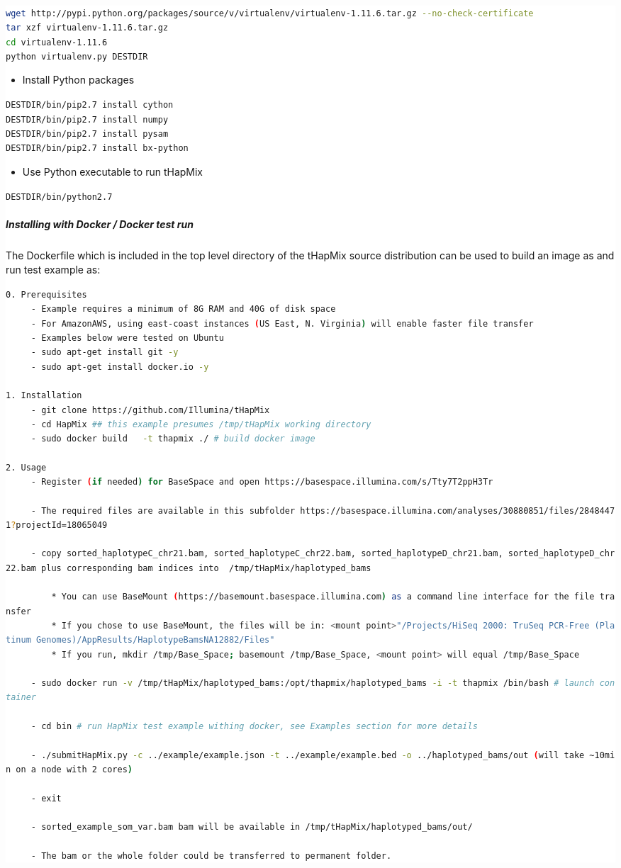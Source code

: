 ```bash
wget http://pypi.python.org/packages/source/v/virtualenv/virtualenv-1.11.6.tar.gz --no-check-certificate
tar xzf virtualenv-1.11.6.tar.gz
cd virtualenv-1.11.6
python virtualenv.py DESTDIR
```
* Install Python packages
```bash
DESTDIR/bin/pip2.7 install cython
DESTDIR/bin/pip2.7 install numpy
DESTDIR/bin/pip2.7 install pysam
DESTDIR/bin/pip2.7 install bx-python
```
* Use Python executable to run tHapMix
```
DESTDIR/bin/python2.7
```
##### Installing with Docker / Docker test run
The Dockerfile which is included in the top level directory of the tHapMix source distribution can be used to build an image as and run test example as:
```bash
0. Prerequisites
     - Example requires a minimum of 8G RAM and 40G of disk space 
     - For AmazonAWS, using east-coast instances (US East, N. Virginia) will enable faster file transfer
     - Examples below were tested on Ubuntu 
     - sudo apt-get install git -y
     - sudo apt-get install docker.io -y

1. Installation
     - git clone https://github.com/Illumina/tHapMix
     - cd HapMix ## this example presumes /tmp/tHapMix working directory 
     - sudo docker build   -t thapmix ./ # build docker image 

2. Usage 
     - Register (if needed) for BaseSpace and open https://basespace.illumina.com/s/Tty7T2ppH3Tr
     
     - The required files are available in this subfolder https://basespace.illumina.com/analyses/30880851/files/28484471?projectId=18065049
     
     - copy sorted_haplotypeC_chr21.bam, sorted_haplotypeC_chr22.bam, sorted_haplotypeD_chr21.bam, sorted_haplotypeD_chr22.bam plus corresponding bam indices into  /tmp/tHapMix/haplotyped_bams
     
         * You can use BaseMount (https://basemount.basespace.illumina.com) as a command line interface for the file transfer
         * If you chose to use BaseMount, the files will be in: <mount point>"/Projects/HiSeq 2000: TruSeq PCR-Free (Platinum Genomes)/AppResults/HaplotypeBamsNA12882/Files"
         * If you run, mkdir /tmp/Base_Space; basemount /tmp/Base_Space, <mount point> will equal /tmp/Base_Space
         
     - sudo docker run -v /tmp/tHapMix/haplotyped_bams:/opt/thapmix/haplotyped_bams -i -t thapmix /bin/bash # launch container
     
     - cd bin # run HapMix test example withing docker, see Examples section for more details
     
     - ./submitHapMix.py -c ../example/example.json -t ../example/example.bed -o ../haplotyped_bams/out (will take ~10min on a node with 2 cores)
     
     - exit
     
     - sorted_example_som_var.bam bam will be available in /tmp/tHapMix/haplotyped_bams/out/
     
     - The bam or the whole folder could be transferred to permanent folder.
```